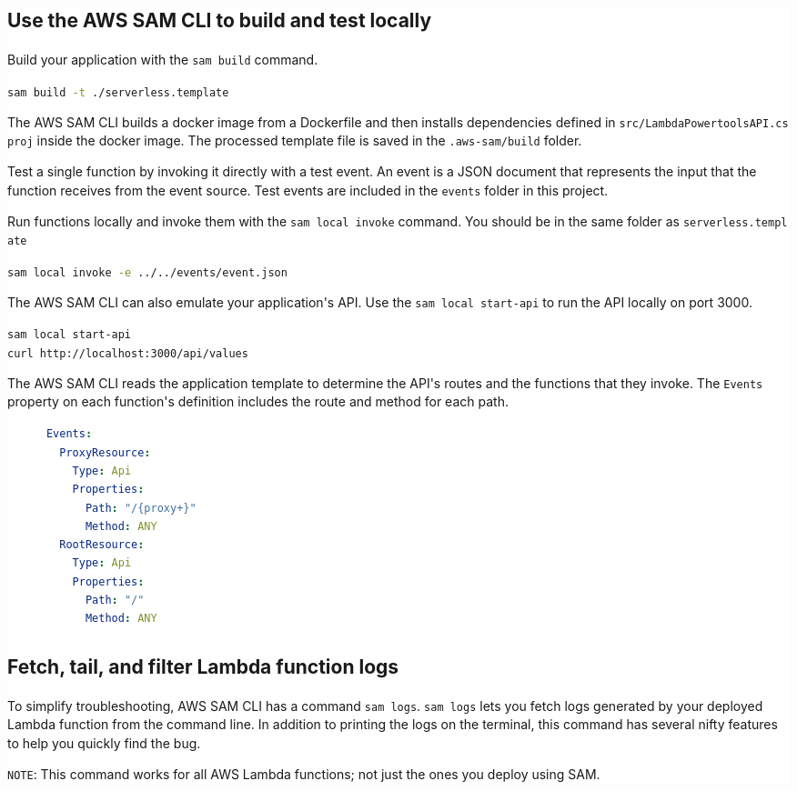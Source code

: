 ## Use the AWS SAM CLI to build and test locally

Build your application with the `sam build` command.

```bash
sam build -t ./serverless.template
```

The AWS SAM CLI builds a docker image from a Dockerfile and then installs dependencies defined in `src/LambdaPowertoolsAPI.csproj` inside the docker image. The processed template file is saved in the `.aws-sam/build` folder.

Test a single function by invoking it directly with a test event. An event is a JSON document that represents the input that the function receives from the event source. Test events are included in the `events` folder in this project.

Run functions locally and invoke them with the `sam local invoke` command. You should be in the same folder as `serverless.template`

```bash
sam local invoke -e ../../events/event.json 
```

The AWS SAM CLI can also emulate your application's API. Use the `sam local start-api` to run the API locally on port 3000.

```bash
sam local start-api
curl http://localhost:3000/api/values
```
The AWS SAM CLI reads the application template to determine the API's routes and the functions that they invoke. The `Events` property on each function's definition includes the route and method for each path.

```yaml
      Events:
        ProxyResource:
          Type: Api
          Properties:
            Path: "/{proxy+}"
            Method: ANY
        RootResource:
          Type: Api
          Properties:
            Path: "/"
            Method: ANY
```


## Fetch, tail, and filter Lambda function logs

To simplify troubleshooting, AWS SAM CLI has a command `sam logs`. `sam logs` lets you fetch logs generated by your deployed Lambda function from the command line. In addition to printing the logs on the terminal, this command has several nifty features to help you quickly find the bug.

`NOTE`: This command works for all AWS Lambda functions; not just the ones you deploy using SAM.
